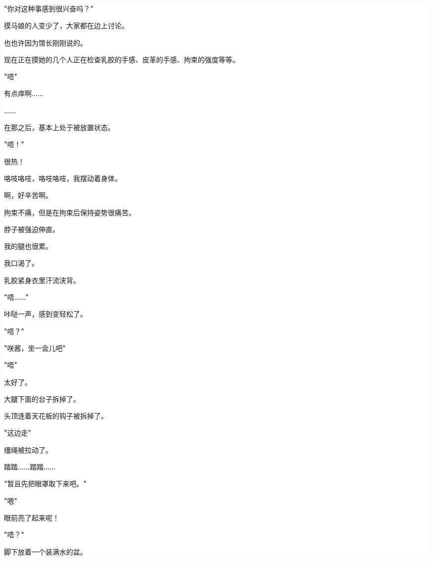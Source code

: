 "你对这种事感到很兴奋吗？"

摸马娘的人变少了，大家都在边上讨论。

也也许因为馆长刚刚说的。

现在正在摸她的几个人正在检查乳胶的手感、皮革的手感、拘束的强度等等。

"唔"

有点痒啊……

……

在那之后，基本上处于被放置状态。

"唔！"

很热！

咯吱咯吱，咯吱咯吱，我摆动着身体。

啊，好辛苦啊。

拘束不痛，但是在拘束后保持姿势很痛苦。

脖子被强迫伸直。

我的腿也很累。

我口渴了。

乳胶紧身衣里汗流浃背。

"唔……"

咔哒一声，感到变轻松了。

"唔？"

"咲酱，坐一会儿吧"

"唔"

太好了。

大腿下面的台子拆掉了。

头顶连着天花板的钩子被拆掉了。

"这边走"

缰绳被拉动了。

踏踏……踏踏……

"暂且先把眼罩取下来吧。"

"嗯"

眼前亮了起来呢！

"唔？"

脚下放着一个装满水的盆。
